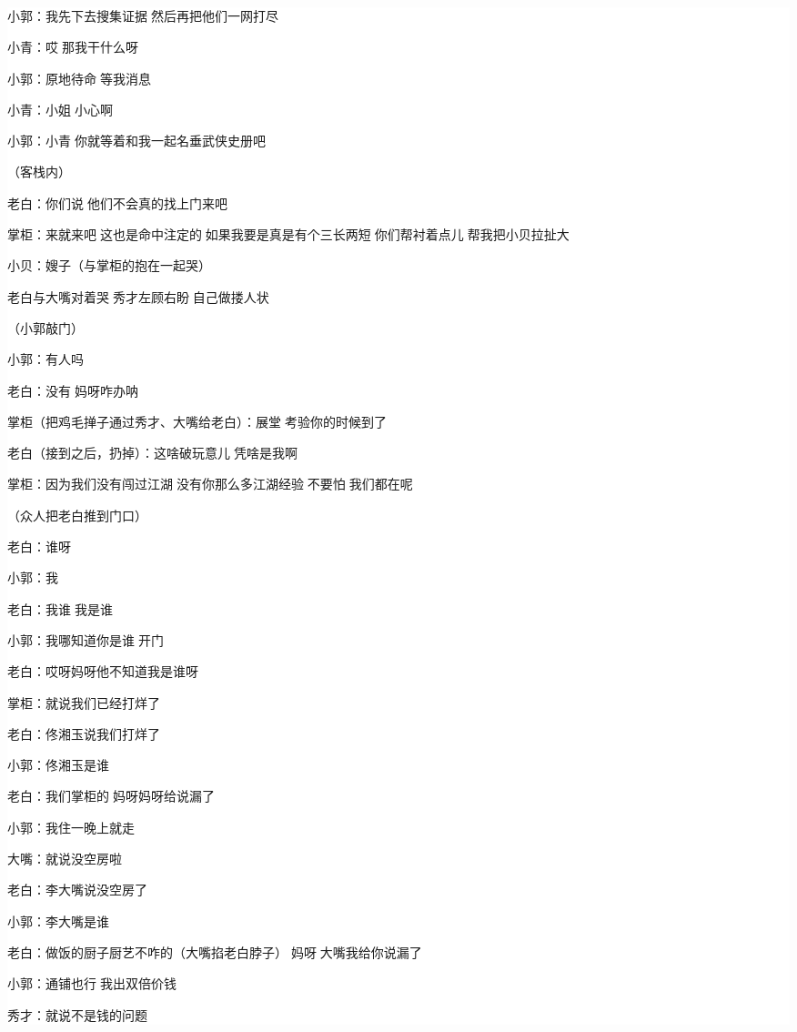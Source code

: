 小郭：我先下去搜集证据 然后再把他们一网打尽

小青：哎 那我干什么呀

小郭：原地待命 等我消息

小青：小姐 小心啊

小郭：小青 你就等着和我一起名垂武侠史册吧

（客栈内）

老白：你们说 他们不会真的找上门来吧

掌柜：来就来吧 这也是命中注定的 如果我要是真是有个三长两短 你们帮衬着点儿 帮我把小贝拉扯大

小贝：嫂子（与掌柜的抱在一起哭）

老白与大嘴对着哭 秀才左顾右盼 自己做搂人状

（小郭敲门）

小郭：有人吗

老白：没有 妈呀咋办呐

掌柜（把鸡毛掸子通过秀才、大嘴给老白）：展堂 考验你的时候到了

老白（接到之后，扔掉）：这啥破玩意儿 凭啥是我啊

掌柜：因为我们没有闯过江湖 没有你那么多江湖经验 不要怕 我们都在呢

（众人把老白推到门口）

老白：谁呀

小郭：我

老白：我谁 我是谁

小郭：我哪知道你是谁 开门

老白：哎呀妈呀他不知道我是谁呀

掌柜：就说我们已经打烊了

老白：佟湘玉说我们打烊了

小郭：佟湘玉是谁

老白：我们掌柜的 妈呀妈呀给说漏了

小郭：我住一晚上就走

大嘴：就说没空房啦

老白：李大嘴说没空房了

小郭：李大嘴是谁

老白：做饭的厨子厨艺不咋的（大嘴掐老白脖子） 妈呀 大嘴我给你说漏了

小郭：通铺也行 我出双倍价钱

秀才：就说不是钱的问题
